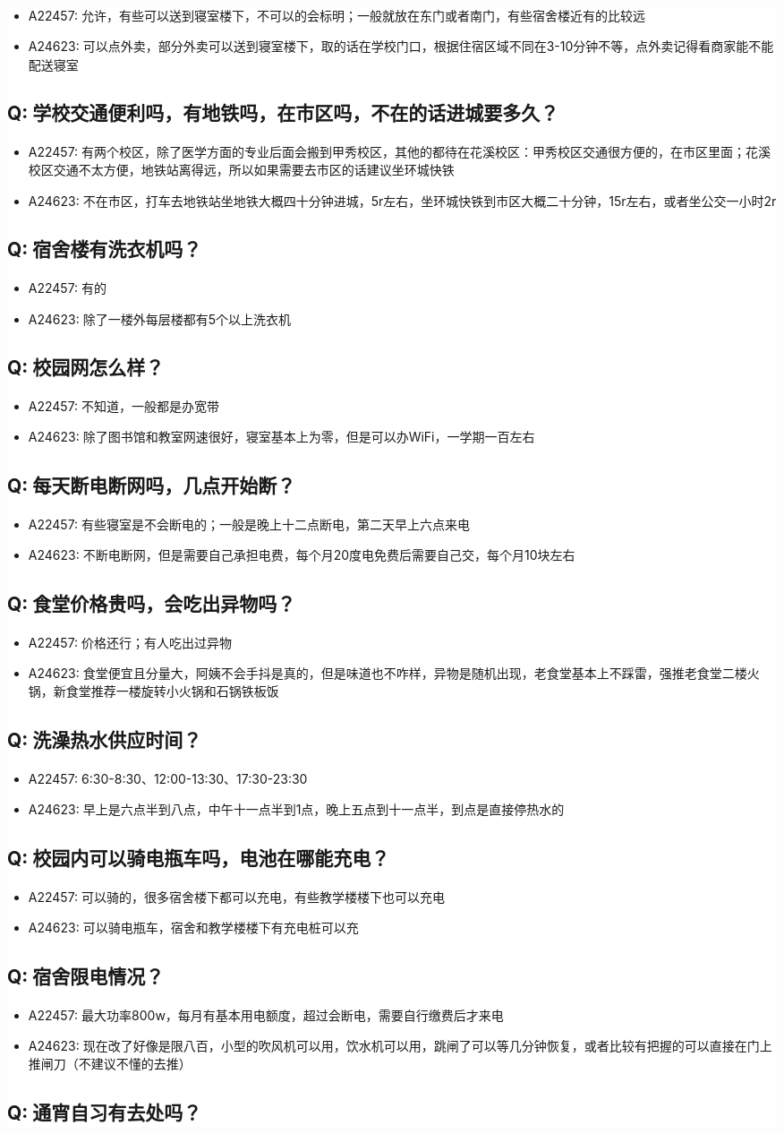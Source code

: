 - A22457: 允许，有些可以送到寝室楼下，不可以的会标明；一般就放在东门或者南门，有些宿舍楼近有的比较远

- A24623: 可以点外卖，部分外卖可以送到寝室楼下，取的话在学校门口，根据住宿区域不同在3-10分钟不等，点外卖记得看商家能不能配送寝室

## Q: 学校交通便利吗，有地铁吗，在市区吗，不在的话进城要多久？

- A22457: 有两个校区，除了医学方面的专业后面会搬到甲秀校区，其他的都待在花溪校区：甲秀校区交通很方便的，在市区里面；花溪校区交通不太方便，地铁站离得远，所以如果需要去市区的话建议坐环城快铁

- A24623: 不在市区，打车去地铁站坐地铁大概四十分钟进城，5r左右，坐环城快铁到市区大概二十分钟，15r左右，或者坐公交一小时2r

## Q: 宿舍楼有洗衣机吗？

- A22457: 有的

- A24623: 除了一楼外每层楼都有5个以上洗衣机

## Q: 校园网怎么样？

- A22457: 不知道，一般都是办宽带

- A24623: 除了图书馆和教室网速很好，寝室基本上为零，但是可以办WiFi，一学期一百左右

## Q: 每天断电断网吗，几点开始断？

- A22457: 有些寝室是不会断电的；一般是晚上十二点断电，第二天早上六点来电

- A24623: 不断电断网，但是需要自己承担电费，每个月20度电免费后需要自己交，每个月10块左右

## Q: 食堂价格贵吗，会吃出异物吗？

- A22457: 价格还行；有人吃出过异物

- A24623: 食堂便宜且分量大，阿姨不会手抖是真的，但是味道也不咋样，异物是随机出现，老食堂基本上不踩雷，强推老食堂二楼火锅，新食堂推荐一楼旋转小火锅和石锅铁板饭

## Q: 洗澡热水供应时间？

- A22457: 6:30-8:30、12:00-13:30、17:30-23:30

- A24623: 早上是六点半到八点，中午十一点半到1点，晚上五点到十一点半，到点是直接停热水的

## Q: 校园内可以骑电瓶车吗，电池在哪能充电？

- A22457: 可以骑的，很多宿舍楼下都可以充电，有些教学楼楼下也可以充电

- A24623: 可以骑电瓶车，宿舍和教学楼楼下有充电桩可以充

## Q: 宿舍限电情况？

- A22457: 最大功率800w，每月有基本用电额度，超过会断电，需要自行缴费后才来电

- A24623: 现在改了好像是限八百，小型的吹风机可以用，饮水机可以用，跳闸了可以等几分钟恢复，或者比较有把握的可以直接在门上推闸刀（不建议不懂的去推）

## Q: 通宵自习有去处吗？
